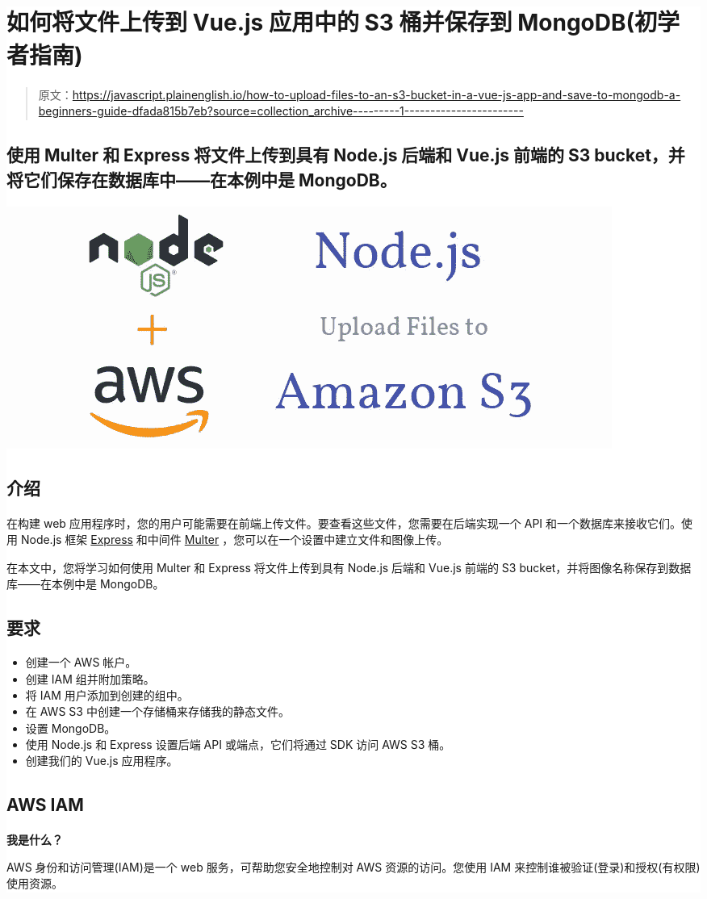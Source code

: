 # 如何将文件上传到 Vue.js 应用中的 S3 桶并保存到 MongoDB(初学者指南)

> 原文：<https://javascript.plainenglish.io/how-to-upload-files-to-an-s3-bucket-in-a-vue-js-app-and-save-to-mongodb-a-beginners-guide-dfada815b7eb?source=collection_archive---------1----------------------->

## 使用 Multer 和 Express 将文件上传到具有 Node.js 后端和 Vue.js 前端的 S3 bucket，并将它们保存在数据库中——在本例中是 MongoDB。

![](img/e394b0dccb58624dbdb781026954309a.png)

## 介绍

在构建 web 应用程序时，您的用户可能需要在前端上传文件。要查看这些文件，您需要在后端实现一个 API 和一个数据库来接收它们。使用 Node.js 框架 [Express](https://expressjs.com/) 和中间件 [Multer](https://www.npmjs.com/package/multer) ，您可以在一个设置中建立文件和图像上传。

在本文中，您将学习如何使用 Multer 和 Express 将文件上传到具有 Node.js 后端和 Vue.js 前端的 S3 bucket，并将图像名称保存到数据库——在本例中是 MongoDB。

## 要求

*   创建一个 AWS 帐户。
*   创建 IAM 组并附加策略。
*   将 IAM 用户添加到创建的组中。
*   在 AWS S3 中创建一个存储桶来存储我的静态文件。
*   设置 MongoDB。
*   使用 Node.js 和 Express 设置后端 API 或端点，它们将通过 SDK 访问 AWS S3 桶。
*   创建我们的 Vue.js 应用程序。

## AWS IAM

**我是什么？**

AWS 身份和访问管理(IAM)是一个 web 服务，可帮助您安全地控制对 AWS 资源的访问。您使用 IAM 来控制谁被验证(登录)和授权(有权限)使用资源。

